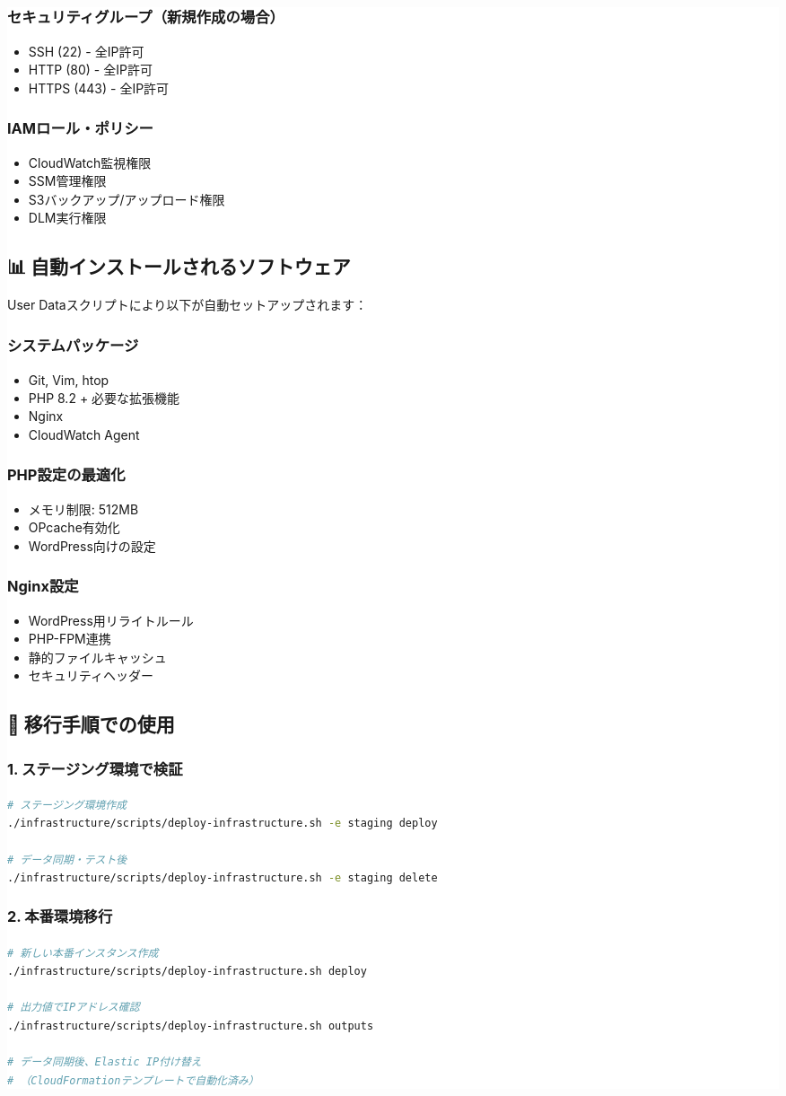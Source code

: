 ### セキュリティグループ（新規作成の場合）
- SSH (22) - 全IP許可
- HTTP (80) - 全IP許可  
- HTTPS (443) - 全IP許可

### IAMロール・ポリシー
- CloudWatch監視権限
- SSM管理権限
- S3バックアップ/アップロード権限
- DLM実行権限

## 📊 自動インストールされるソフトウェア

User Dataスクリプトにより以下が自動セットアップされます：

### システムパッケージ
- Git, Vim, htop
- PHP 8.2 + 必要な拡張機能
- Nginx
- CloudWatch Agent

### PHP設定の最適化
- メモリ制限: 512MB
- OPcache有効化
- WordPress向けの設定

### Nginx設定
- WordPress用リライトルール
- PHP-FPM連携
- 静的ファイルキャッシュ
- セキュリティヘッダー

## 🔄 移行手順での使用

### 1. ステージング環境で検証
```bash
# ステージング環境作成
./infrastructure/scripts/deploy-infrastructure.sh -e staging deploy

# データ同期・テスト後
./infrastructure/scripts/deploy-infrastructure.sh -e staging delete
```

### 2. 本番環境移行
```bash
# 新しい本番インスタンス作成
./infrastructure/scripts/deploy-infrastructure.sh deploy

# 出力値でIPアドレス確認
./infrastructure/scripts/deploy-infrastructure.sh outputs

# データ同期後、Elastic IP付け替え
# （CloudFormationテンプレートで自動化済み）
```
